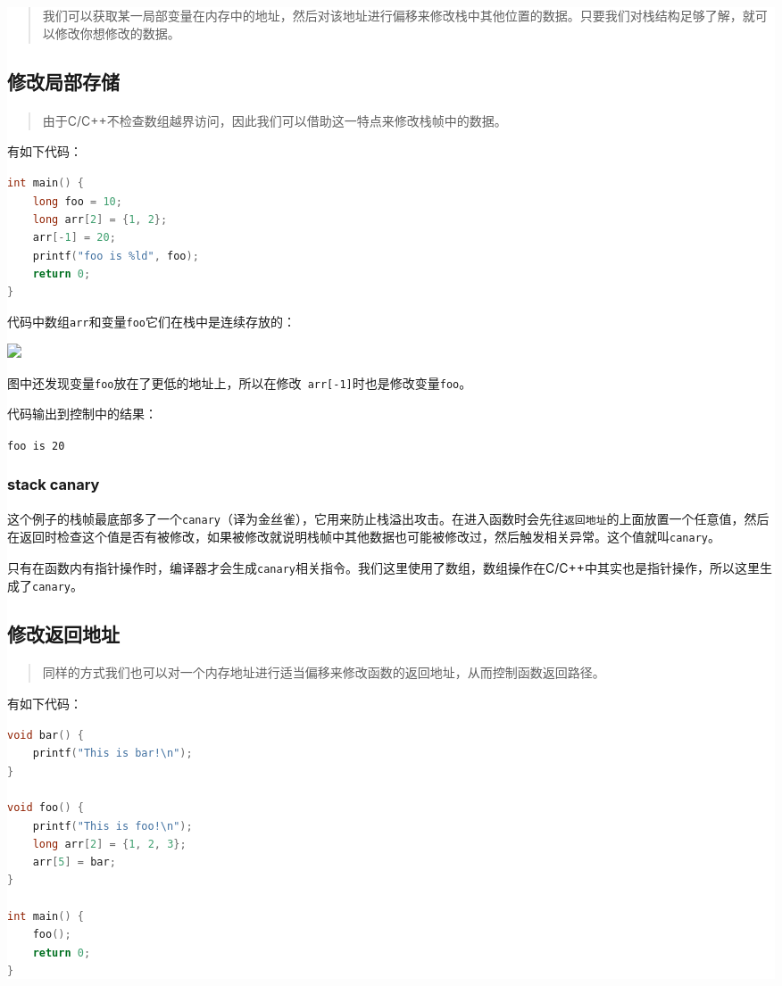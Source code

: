 > 我们可以获取某一局部变量在内存中的地址，然后对该地址进行偏移来修改栈中其他位置的数据。只要我们对栈结构足够了解，就可以修改你想修改的数据。



## 修改局部存储

> 由于C/C++不检查数组越界访问，因此我们可以借助这一特点来修改栈帧中的数据。



有如下代码：

```c
int main() {
    long foo = 10;
    long arr[2] = {1, 2};
    arr[-1] = 20;
    printf("foo is %ld", foo);
    return 0;
}
```

代码中数组`arr`和变量`foo`它们在栈中是连续存放的：

![](https://image.coder.cat/stack30.png)

图中还发现变量`foo`放在了更低的地址上，所以在修改` arr[-1]`时也是修改变量`foo`。

代码输出到控制中的结果：

```bash
foo is 20
```



### stack canary

这个例子的栈帧最底部多了一个`canary`（译为金丝雀），它用来防止栈溢出攻击。在进入函数时会先往`返回地址`的上面放置一个任意值，然后在返回时检查这个值是否有被修改，如果被修改就说明栈帧中其他数据也可能被修改过，然后触发相关异常。这个值就叫`canary`。

只有在函数内有指针操作时，编译器才会生成`canary`相关指令。我们这里使用了数组，数组操作在C/C++中其实也是指针操作，所以这里生成了`canary`。



## 修改返回地址

> 同样的方式我们也可以对一个内存地址进行适当偏移来修改函数的返回地址，从而控制函数返回路径。



有如下代码：

```c
void bar() {
    printf("This is bar!\n");
}

void foo() {
    printf("This is foo!\n");
    long arr[2] = {1, 2, 3};
    arr[5] = bar;
}

int main() {
    foo();
    return 0;
}    
```
